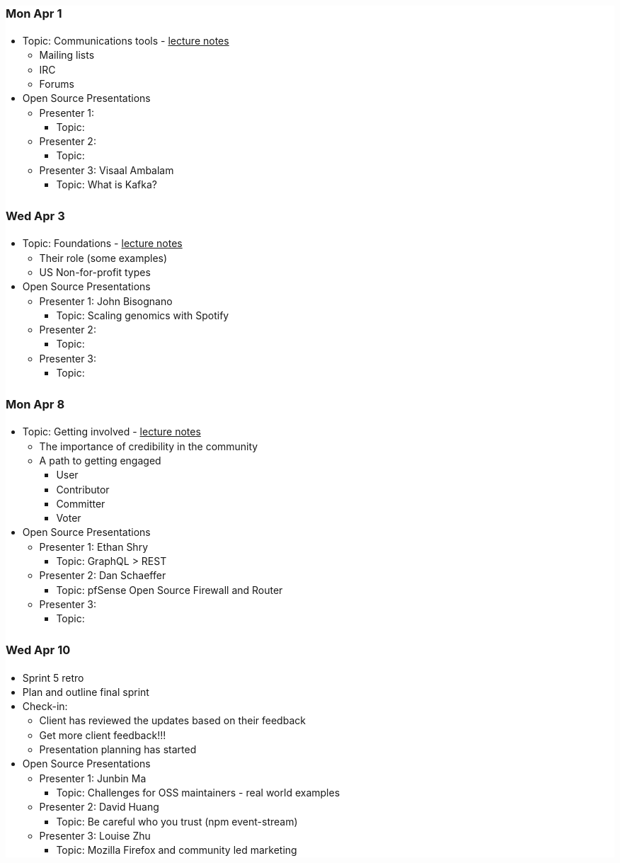 ### Mon Apr 1
* Topic: Communications tools - [lecture notes](LectureNotes/CommunicationsTools.md)
  * Mailing lists
  * IRC
  * Forums
* Open Source Presentations
  * Presenter 1:
    * Topic:
  * Presenter 2:
    * Topic:
  * Presenter 3: Visaal Ambalam
    * Topic: What is Kafka?

### Wed Apr 3
* Topic: Foundations - [lecture notes](LectureNotes/Foundations.md)
  * Their role (some examples)
  * US Non-for-profit types
* Open Source Presentations
  * Presenter 1: John Bisognano
    * Topic: Scaling genomics with Spotify
  * Presenter 2:
    * Topic:
  * Presenter 3:
    * Topic:

### Mon Apr 8
* Topic: Getting involved - [lecture notes](LectureNotes/GettingInvolved.md)
  * The importance of credibility in the community
  * A path to getting engaged
    * User
    * Contributor
    * Committer
    * Voter
* Open Source Presentations
  * Presenter 1: Ethan Shry
    * Topic: GraphQL > REST
  * Presenter 2: Dan Schaeffer
    * Topic: pfSense Open Source Firewall and Router 
  * Presenter 3:
    * Topic:

### Wed Apr 10
* Sprint 5 retro
* Plan and outline final sprint
* Check-in:
  * Client has reviewed the updates based on their feedback
  * Get more client feedback!!!
  * Presentation planning has started
* Open Source Presentations
  * Presenter 1: Junbin Ma
    * Topic: Challenges for OSS maintainers - real world examples
  * Presenter 2: David Huang
    * Topic: Be careful who you trust (npm event-stream)
  * Presenter 3: Louise Zhu
    * Topic: Mozilla Firefox and community led marketing
